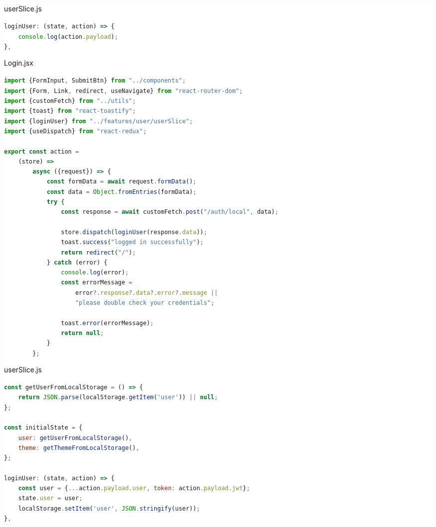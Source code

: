 userSlice.js

```js
loginUser: (state, action) => {
    console.log(action.payload);
},
```

Login.jsx

```js
import {FormInput, SubmitBtn} from "../components";
import {Form, Link, redirect, useNavigate} from "react-router-dom";
import {customFetch} from "../utils";
import {toast} from "react-toastify";
import {loginUser} from "../features/user/userSlice";
import {useDispatch} from "react-redux";

export const action =
    (store) =>
        async ({request}) => {
            const formData = await request.formData();
            const data = Object.fromEntries(formData);
            try {
                const response = await customFetch.post("/auth/local", data);

                store.dispatch(loginUser(response.data));
                toast.success("logged in successfully");
                return redirect("/");
            } catch (error) {
                console.log(error);
                const errorMessage =
                    error?.response?.data?.error?.message ||
                    "please double check your credentials";

                toast.error(errorMessage);
                return null;
            }
        };
```

userSlice.js

```js
const getUserFromLocalStorage = () => {
    return JSON.parse(localStorage.getItem('user')) || null;
};

const initialState = {
    user: getUserFromLocalStorage(),
    theme: getThemeFromLocalStorage(),
};

loginUser: (state, action) => {
    const user = {...action.payload.user, token: action.payload.jwt};
    state.user = user;
    localStorage.setItem('user', JSON.stringify(user));
},
```

